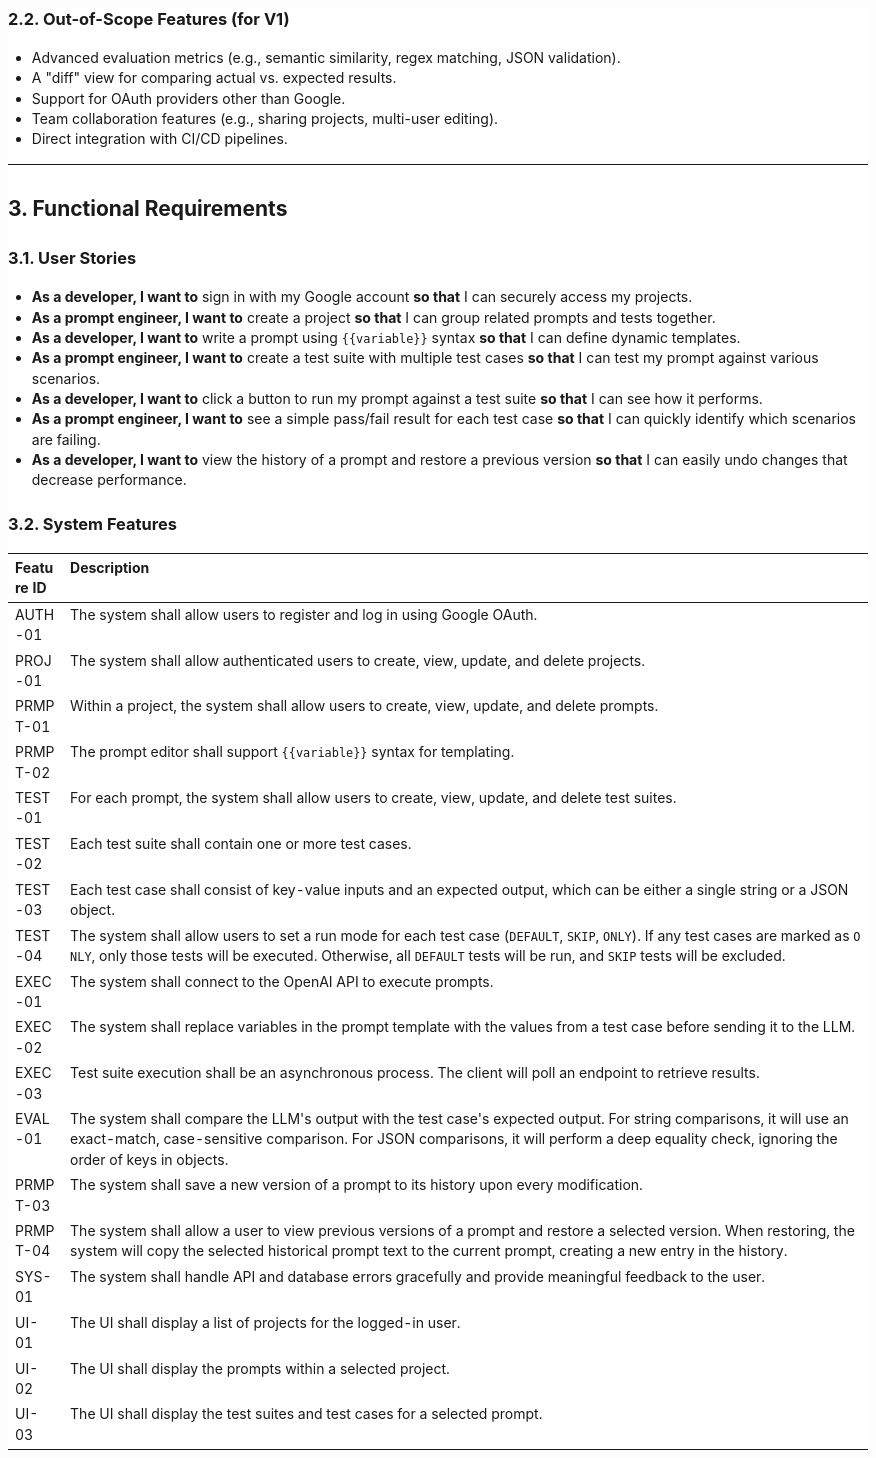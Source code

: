 ### 2.2. Out-of-Scope Features (for V1)

- Advanced evaluation metrics (e.g., semantic similarity, regex matching, JSON validation).
- A "diff" view for comparing actual vs. expected results.
- Support for OAuth providers other than Google.
- Team collaboration features (e.g., sharing projects, multi-user editing).
- Direct integration with CI/CD pipelines.

---

## 3. Functional Requirements

### 3.1. User Stories

- **As a developer, I want to** sign in with my Google account **so that** I can securely access my projects.
- **As a prompt engineer, I want to** create a project **so that** I can group related prompts and tests together.
- **As a developer, I want to** write a prompt using `{{variable}}` syntax **so that** I can define dynamic templates.
- **As a prompt engineer, I want to** create a test suite with multiple test cases **so that** I can test my prompt against various scenarios.
- **As a developer, I want to** click a button to run my prompt against a test suite **so that** I can see how it performs.
- **As a prompt engineer, I want to** see a simple pass/fail result for each test case **so that** I can quickly identify which scenarios are failing.
- **As a developer, I want to** view the history of a prompt and restore a previous version **so that** I can easily undo changes that decrease performance.

### 3.2. System Features

| Feature ID | Description |
| :--- | :--- |
| AUTH-01 | The system shall allow users to register and log in using Google OAuth. |
| PROJ-01 | The system shall allow authenticated users to create, view, update, and delete projects. |
| PRMPT-01 | Within a project, the system shall allow users to create, view, update, and delete prompts. |
| PRMPT-02 | The prompt editor shall support `{{variable}}` syntax for templating. |
| TEST-01 | For each prompt, the system shall allow users to create, view, update, and delete test suites. |
| TEST-02 | Each test suite shall contain one or more test cases. |
| TEST-03 | Each test case shall consist of key-value inputs and an expected output, which can be either a single string or a JSON object. |
| TEST-04 | The system shall allow users to set a run mode for each test case (`DEFAULT`, `SKIP`, `ONLY`). If any test cases are marked as `ONLY`, only those tests will be executed. Otherwise, all `DEFAULT` tests will be run, and `SKIP` tests will be excluded. |
| EXEC-01 | The system shall connect to the OpenAI API to execute prompts. |
| EXEC-02 | The system shall replace variables in the prompt template with the values from a test case before sending it to the LLM. |
| EXEC-03 | Test suite execution shall be an asynchronous process. The client will poll an endpoint to retrieve results. |
| EVAL-01 | The system shall compare the LLM's output with the test case's expected output. For string comparisons, it will use an exact-match, case-sensitive comparison. For JSON comparisons, it will perform a deep equality check, ignoring the order of keys in objects. |
| PRMPT-03 | The system shall save a new version of a prompt to its history upon every modification. |
| PRMPT-04 | The system shall allow a user to view previous versions of a prompt and restore a selected version. When restoring, the system will copy the selected historical prompt text to the current prompt, creating a new entry in the history. |
| SYS-01 | The system shall handle API and database errors gracefully and provide meaningful feedback to the user. |
| UI-01 | The UI shall display a list of projects for the logged-in user. |
| UI-02 | The UI shall display the prompts within a selected project. |
| UI-03 | The UI shall display the test suites and test cases for a selected prompt. |